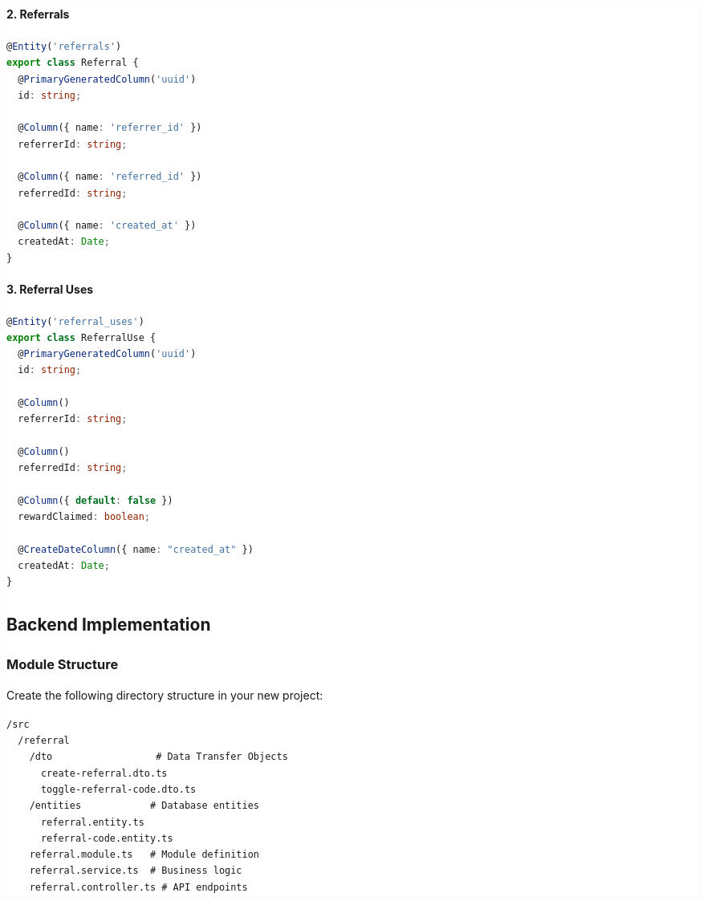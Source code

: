 #### 2. Referrals

```typescript
@Entity('referrals')
export class Referral {
  @PrimaryGeneratedColumn('uuid')
  id: string;
  
  @Column({ name: 'referrer_id' })
  referrerId: string;
  
  @Column({ name: 'referred_id' })
  referredId: string;

  @Column({ name: 'created_at' }) 
  createdAt: Date;
}
```

#### 3. Referral Uses

```typescript
@Entity('referral_uses')
export class ReferralUse {
  @PrimaryGeneratedColumn('uuid')
  id: string;

  @Column()
  referrerId: string;

  @Column()
  referredId: string;

  @Column({ default: false })
  rewardClaimed: boolean;

  @CreateDateColumn({ name: "created_at" })
  createdAt: Date;
}
```

## Backend Implementation

### Module Structure

Create the following directory structure in your new project:

```
/src
  /referral
    /dto                  # Data Transfer Objects
      create-referral.dto.ts
      toggle-referral-code.dto.ts
    /entities            # Database entities
      referral.entity.ts
      referral-code.entity.ts
    referral.module.ts   # Module definition
    referral.service.ts  # Business logic
    referral.controller.ts # API endpoints
```
